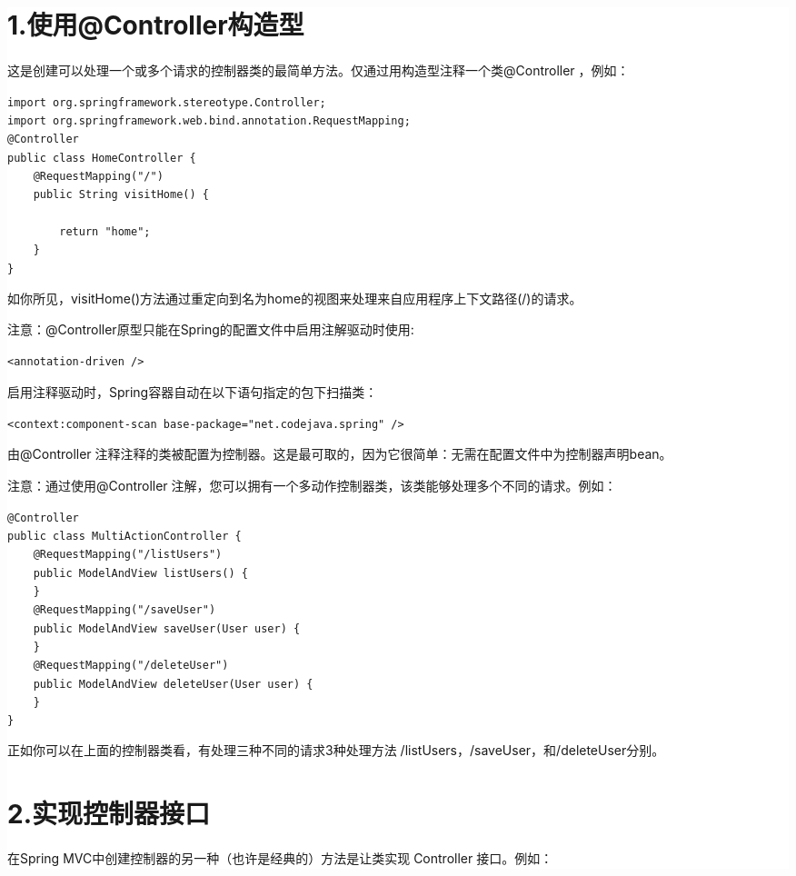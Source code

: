 # 1.使用@Controller构造型

这是创建可以处理一个或多个请求的控制器类的最简单方法。仅通过用构造型注释一个类@Controller ，例如：

```
import org.springframework.stereotype.Controller;
import org.springframework.web.bind.annotation.RequestMapping;
@Controller
public class HomeController {
    @RequestMapping("/")
    public String visitHome() {
      
        return "home";
    }
}
```

如你所见，visitHome()方法通过重定向到名为home的视图来处理来自应用程序上下文路径(/)的请求。

注意：@Controller原型只能在Spring的配置文件中启用注解驱动时使用:

```
<annotation-driven />
```

启用注释驱动时，Spring容器自动在以下语句指定的包下扫描类：

```
<context:component-scan base-package="net.codejava.spring" />
```

由@Controller 注释注释的类被配置为控制器。这是最可取的，因为它很简单：无需在配置文件中为控制器声明bean。

注意：通过使用@Controller 注解，您可以拥有一个多动作控制器类，该类能够处理多个不同的请求。例如：

```
@Controller
public class MultiActionController {
    @RequestMapping("/listUsers")
    public ModelAndView listUsers() {
    }
    @RequestMapping("/saveUser")
    public ModelAndView saveUser(User user) {
    }
    @RequestMapping("/deleteUser")
    public ModelAndView deleteUser(User user) {
    }
}
```

正如你可以在上面的控制器类看，有处理三种不同的请求3种处理方法 /listUsers，/saveUser，和/deleteUser分别。

# 2.实现控制器接口

在Spring MVC中创建控制器的另一种（也许是经典的）方法是让类实现 Controller 接口。例如：
